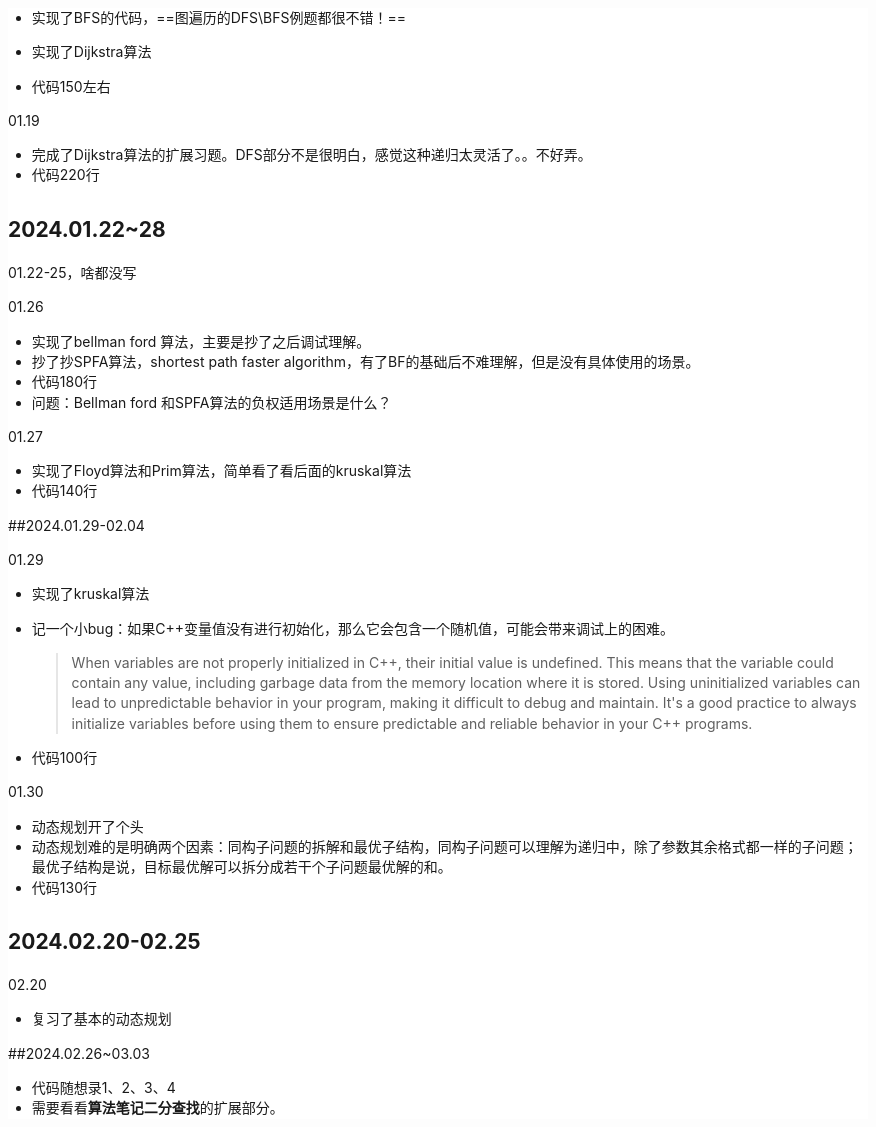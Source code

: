 - 实现了BFS的代码，==图遍历的DFS\BFS例题都很不错！==

- 实现了Dijkstra算法
- 代码150左右

01.19

- 完成了Dijkstra算法的扩展习题。DFS部分不是很明白，感觉这种递归太灵活了。。不好弄。
- 代码220行



## 2024.01.22~28

01.22-25，啥都没写

01.26

- 实现了bellman ford 算法，主要是抄了之后调试理解。
- 抄了抄SPFA算法，shortest path faster algorithm，有了BF的基础后不难理解，但是没有具体使用的场景。
- 代码180行
- 问题：Bellman ford 和SPFA算法的负权适用场景是什么？

01.27

- 实现了Floyd算法和Prim算法，简单看了看后面的kruskal算法
- 代码140行

##2024.01.29-02.04

01.29

- 实现了kruskal算法

- 记一个小bug：如果C++变量值没有进行初始化，那么它会包含一个随机值，可能会带来调试上的困难。

  >  When variables are not properly initialized in C++, their initial value is undefined. This means that the variable could contain any value, including garbage data from the memory location where it is stored. Using uninitialized variables can lead to unpredictable behavior in your program, making it difficult to debug and maintain. It's a good practice to always initialize variables before using them to ensure predictable and reliable behavior in your C++ programs. 

- 代码100行

01.30

- 动态规划开了个头
- 动态规划难的是明确两个因素：同构子问题的拆解和最优子结构，同构子问题可以理解为递归中，除了参数其余格式都一样的子问题；最优子结构是说，目标最优解可以拆分成若干个子问题最优解的和。
- 代码130行

## 2024.02.20-02.25

02.20

- 复习了基本的动态规划



##2024.02.26~03.03

- 代码随想录1、2、3、4
- 需要看看**算法笔记二分查找**的扩展部分。
